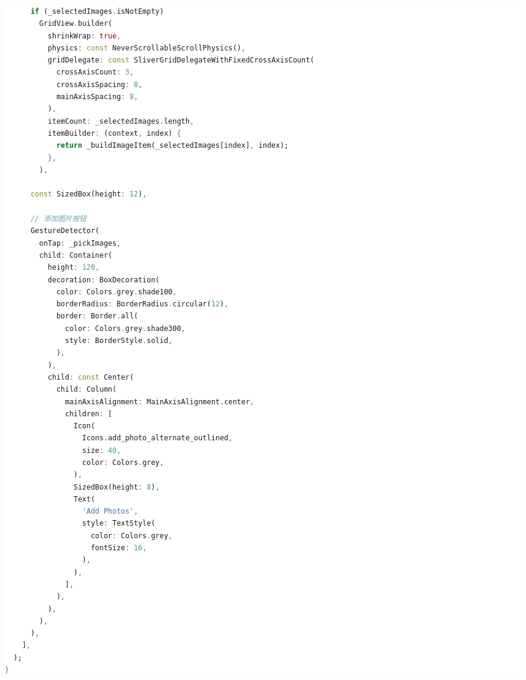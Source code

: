 ```dart
      if (_selectedImages.isNotEmpty)
        GridView.builder(
          shrinkWrap: true,
          physics: const NeverScrollableScrollPhysics(),
          gridDelegate: const SliverGridDelegateWithFixedCrossAxisCount(
            crossAxisCount: 3,
            crossAxisSpacing: 8,
            mainAxisSpacing: 8,
          ),
          itemCount: _selectedImages.length,
          itemBuilder: (context, index) {
            return _buildImageItem(_selectedImages[index], index);
          },
        ),
      
      const SizedBox(height: 12),
      
      // 添加图片按钮
      GestureDetector(
        onTap: _pickImages,
        child: Container(
          height: 120,
          decoration: BoxDecoration(
            color: Colors.grey.shade100,
            borderRadius: BorderRadius.circular(12),
            border: Border.all(
              color: Colors.grey.shade300,
              style: BorderStyle.solid,
            ),
          ),
          child: const Center(
            child: Column(
              mainAxisAlignment: MainAxisAlignment.center,
              children: [
                Icon(
                  Icons.add_photo_alternate_outlined,
                  size: 40,
                  color: Colors.grey,
                ),
                SizedBox(height: 8),
                Text(
                  'Add Photos',
                  style: TextStyle(
                    color: Colors.grey,
                    fontSize: 16,
                  ),
                ),
              ],
            ),
          ),
        ),
      ),
    ],
  );
}
```
